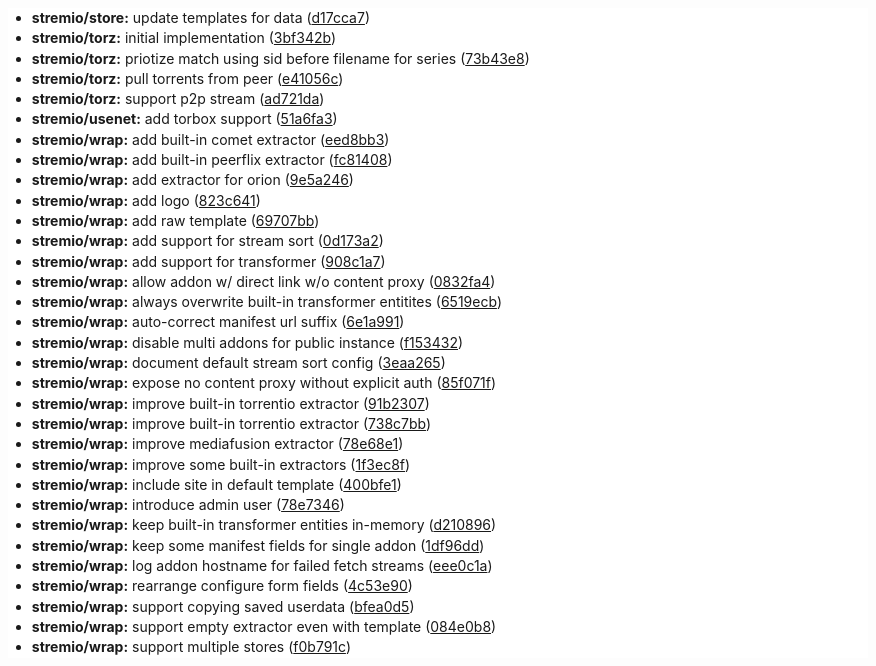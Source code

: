 * **stremio/store:** update templates for data ([d17cca7](https://github.com/FastZet/stremthru/commit/d17cca783fce07e68eb0b618e26a604811816c20))
* **stremio/torz:** initial implementation ([3bf342b](https://github.com/FastZet/stremthru/commit/3bf342bbd1bc972e418ca4ad457bd9f5b8f35a83))
* **stremio/torz:** priotize match using sid before filename for series ([73b43e8](https://github.com/FastZet/stremthru/commit/73b43e8ef4371afe6f45bf5118fa37aabd6a2e80))
* **stremio/torz:** pull torrents from peer ([e41056c](https://github.com/FastZet/stremthru/commit/e41056c925ffab669131cfb7fba3fa1ccf62e7ff))
* **stremio/torz:** support p2p stream ([ad721da](https://github.com/FastZet/stremthru/commit/ad721daf9b466ec2250b5b7a2c06bf4a8a76b287))
* **stremio/usenet:** add torbox support ([51a6fa3](https://github.com/FastZet/stremthru/commit/51a6fa302667f2ee1b861d7b777e9d41df8b4f8f))
* **stremio/wrap:** add built-in comet extractor ([eed8bb3](https://github.com/FastZet/stremthru/commit/eed8bb33b7caa82ac5500ebf3a3839ab89739f09))
* **stremio/wrap:** add built-in peerflix extractor ([fc81408](https://github.com/FastZet/stremthru/commit/fc814086f677e05bd2f08b60632e635e1aeefafb))
* **stremio/wrap:** add extractor for orion ([9e5a246](https://github.com/FastZet/stremthru/commit/9e5a246faa91c6308f43db6798288eac88cb6832))
* **stremio/wrap:** add logo ([823c641](https://github.com/FastZet/stremthru/commit/823c6417337241666a5e07d6c3bc1412a9567d9b))
* **stremio/wrap:** add raw template ([69707bb](https://github.com/FastZet/stremthru/commit/69707bb4945c8d7eddae4b1b97f0770c3d991f92))
* **stremio/wrap:** add support for stream sort ([0d173a2](https://github.com/FastZet/stremthru/commit/0d173a2ade440cd996f2cd95a082ad450ebd5921))
* **stremio/wrap:** add support for transformer ([908c1a7](https://github.com/FastZet/stremthru/commit/908c1a79faa209b8a5d4c4e063ab98567497c0c1))
* **stremio/wrap:** allow addon w/ direct link w/o content proxy ([0832fa4](https://github.com/FastZet/stremthru/commit/0832fa4279912cabd267c778a927a8e4118b345e))
* **stremio/wrap:** always overwrite built-in transformer entitites ([6519ecb](https://github.com/FastZet/stremthru/commit/6519ecb0e9d78c8095b20337a3ad4313f314999e))
* **stremio/wrap:** auto-correct manifest url suffix ([6e1a991](https://github.com/FastZet/stremthru/commit/6e1a9911ea20054cd962ba50ed9839aa391ee408))
* **stremio/wrap:** disable multi addons for public instance ([f153432](https://github.com/FastZet/stremthru/commit/f1534324cccb3f03b5582588bfbf2cc0ec046a9f))
* **stremio/wrap:** document default stream sort config ([3eaa265](https://github.com/FastZet/stremthru/commit/3eaa265b9e71686120698af57143cb1f6a2ae74f))
* **stremio/wrap:** expose no content proxy without explicit auth ([85f071f](https://github.com/FastZet/stremthru/commit/85f071fe05d6362417fd9672c63093664e281b25))
* **stremio/wrap:** improve built-in torrentio extractor ([91b2307](https://github.com/FastZet/stremthru/commit/91b2307386b2e52f9c2f37120663c97e45708746))
* **stremio/wrap:** improve built-in torrentio extractor ([738c7bb](https://github.com/FastZet/stremthru/commit/738c7bb9c2ba3c90c9d7c97d29d0ec68df89ceed))
* **stremio/wrap:** improve mediafusion extractor ([78e68e1](https://github.com/FastZet/stremthru/commit/78e68e155b2f7b76583a92ce556ad76fe45608ec))
* **stremio/wrap:** improve some built-in extractors ([1f3ec8f](https://github.com/FastZet/stremthru/commit/1f3ec8fb5626fe2ea203cf05005b5b5ba56b45e3))
* **stremio/wrap:** include site in default template ([400bfe1](https://github.com/FastZet/stremthru/commit/400bfe1848b42a05ca4eea28aedb39eb3f1be5bd))
* **stremio/wrap:** introduce admin user ([78e7346](https://github.com/FastZet/stremthru/commit/78e7346758cb11cb30114cbc7c64cae4f8271fdf))
* **stremio/wrap:** keep built-in transformer entities in-memory ([d210896](https://github.com/FastZet/stremthru/commit/d2108965a2520ac75594731073a8de8a3814f495))
* **stremio/wrap:** keep some manifest fields for single addon ([1df96dd](https://github.com/FastZet/stremthru/commit/1df96dda68885b13c017457c3061ec48f40e9f45))
* **stremio/wrap:** log addon hostname for failed fetch streams ([eee0c1a](https://github.com/FastZet/stremthru/commit/eee0c1a37506fa6d03edbe8f8ef646a911caf510))
* **stremio/wrap:** rearrange configure form fields ([4c53e90](https://github.com/FastZet/stremthru/commit/4c53e90057462779f26e6af0dca23e1f66d81993))
* **stremio/wrap:** support copying saved userdata ([bfea0d5](https://github.com/FastZet/stremthru/commit/bfea0d5decc0ad2460b0121011e3bcb562aab496))
* **stremio/wrap:** support empty extractor even with template ([084e0b8](https://github.com/FastZet/stremthru/commit/084e0b888eb0b7c28973297f550433f367c5e8ff))
* **stremio/wrap:** support multiple stores ([f0b791c](https://github.com/FastZet/stremthru/commit/f0b791c87d6280c39426500f5b804cef90854fce))